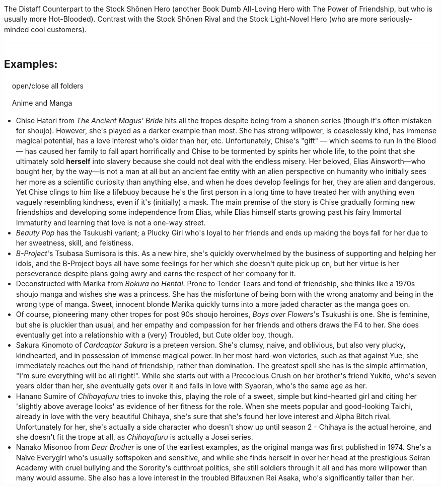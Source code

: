 The Distaff Counterpart to the Stock Shōnen Hero (another Book Dumb All-Loving Hero with The Power of Friendship, but who is usually more Hot-Blooded). Contrast with the Stock Shōnen Rival and the Stock Light-Novel Hero (who are more seriously-minded cool customers).

___

## Examples:

    open/close all folders 

    Anime and Manga 

-   Chise Hatori from _The Ancient Magus' Bride_ hits all the tropes despite being from a shonen series (though it's often mistaken for shoujo). However, she's played as a darker example than most. She has strong willpower, is ceaselessly kind, has immense magical potential, has a love interest who's older than her, etc. Unfortunately, Chise's "gift" — which seems to run In the Blood — has caused her family to fall apart horrifically and Chise to be tormented by spirits her whole life, to the point that she ultimately sold **herself** into slavery because she could not deal with the endless misery. Her beloved, Elias Ainsworth—who bought her, by the way—is not a man at all but an ancient fae entity with an alien perspective on humanity who initially sees her more as a scientific curiosity than anything else, and when he does develop feelings for her, they are alien and dangerous. Yet Chise clings to him like a lifebuoy because he's the first person in a long time to have treated her with anything even vaguely resembling kindness, even if it's (initially) a mask. The main premise of the story is Chise gradually forming new friendships and developing some independence from Elias, while Elias himself starts growing past his fairy Immortal Immaturity and learning that love is not a one-way street.
-   _Beauty Pop_ has the Tsukushi variant; a Plucky Girl who's loyal to her friends and ends up making the boys fall for her due to her sweetness, skill, and feistiness.
-   _B-Project_'s Tsubasa Sumisora is this. As a new hire, she's quickly overwhelmed by the business of supporting and helping her idols, and the B-Project boys all have some feelings for her which she doesn't quite pick up on, but her virtue is her perseverance despite plans going awry and earns the respect of her company for it.
-   Deconstructed with Marika from _Bokura no Hentai_. Prone to Tender Tears and fond of friendship, she thinks like a 1970s shoujo manga and wishes she was a princess. She has the misfortune of being born with the wrong anatomy and being in the wrong type of manga. Sweet, innocent blonde Marika quickly turns into a more jaded character as the manga goes on.
-   Of course, pioneering many other tropes for post 90s shoujo heroines, _Boys over Flowers_'s Tsukushi is one. She is feminine, but she is pluckier than usual, and her empathy and compassion for her friends and others draws the F4 to her. She does eventually get into a relationship with a (very) Troubled, but Cute older boy, though.
-   Sakura Kinomoto of _Cardcaptor Sakura_ is a preteen version. She's clumsy, naive, and oblivious, but also very plucky, kindhearted, and in possession of immense magical power. In her most hard-won victories, such as that against Yue, she immediately reaches out the hand of friendship, rather than domination. The greatest spell she has is the simple affirmation, "I'm sure everything will be all right!". While she starts out with a Precocious Crush on her brother's friend Yukito, who's seven years older than her, she eventually gets over it and falls in love with Syaoran, who's the same age as her.
-   Hanano Sumire of _Chihayafuru_ tries to invoke this, playing the role of a sweet, simple but kind-hearted girl and citing her 'slightly above average looks' as evidence of her fitness for the role. When she meets popular and good-looking Taichi, already in love with the very beautiful Chihaya, she's sure that she's found her love interest and Alpha Bitch rival. Unfortunately for her, she's actually a side character who doesn't show up until season 2 - Chihaya is the actual heroine, and she doesn't fit the trope at all, as _Chihayafuru_ is actually a Josei series.
-   Nanako Misonoo from _Dear Brother_ is one of the earliest examples, as the original manga was first published in 1974. She's a Naïve Everygirl who's usually softspoken and sensitive, and while she finds herself in over her head at the prestigious Seiran Academy with cruel bullying and the Sorority's cutthroat politics, she still soldiers through it all and has more willpower than many would assume. She also has a love interest in the troubled Bifauxnen Rei Asaka, who's significantly taller than her.